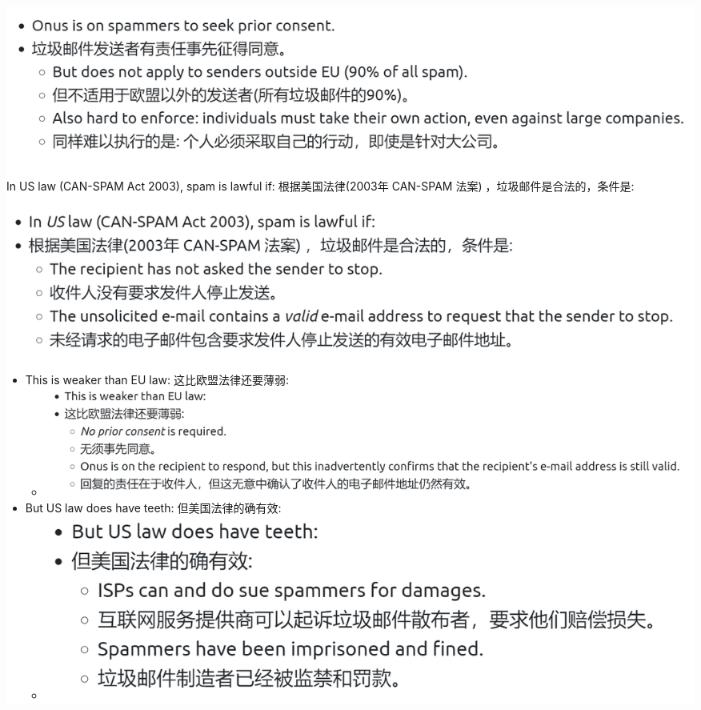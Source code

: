 ![](/static/2021-11-23-10-57-27.png)

In US law (CAN-SPAM Act 2003), spam is lawful if:
根据美国法律(2003年 CAN-SPAM 法案) ，垃圾邮件是合法的，条件是:

![](/static/2021-11-23-10-58-48.png)

* This is weaker than EU law: 这比欧盟法律还要薄弱:
  * ![](/static/2021-11-23-10-59-25.png)
* But US law does have teeth: 但美国法律的确有效:
  * ![](/static/2021-11-23-10-59-39.png)
